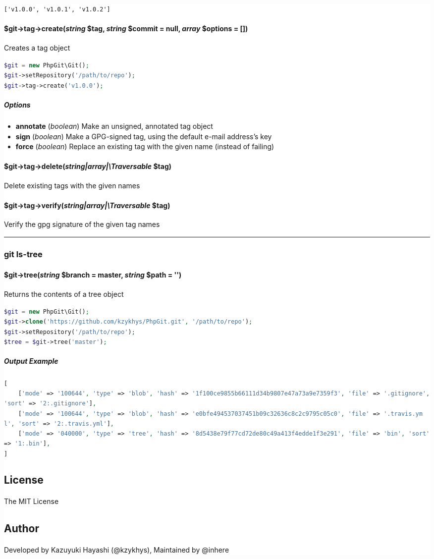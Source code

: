 ```
['v1.0.0', 'v1.0.1', 'v1.0.2']
```

#### $git->tag->create(_string_ $tag, _string_ $commit = null, _array_ $options = [])

Creates a tag object

``` php
$git = new PhpGit\Git();
$git->setRepository('/path/to/repo');
$git->tag->create('v1.0.0');
```

##### Options

- **annotate** (_boolean_) Make an unsigned, annotated tag object
- **sign**     (_boolean_) Make a GPG-signed tag, using the default e-mail address’s key
- **force**    (_boolean_) Replace an existing tag with the given name (instead of failing)

#### $git->tag->delete(_string|array|\Traversable_ $tag)

Delete existing tags with the given names

#### $git->tag->verify(_string|array|\Traversable_ $tag)

Verify the gpg signature of the given tag names

* * * * *

### git ls-tree

#### $git->tree(_string_ $branch = master, _string_ $path = '')

Returns the contents of a tree object

``` php
$git = new PhpGit\Git();
$git->clone('https://github.com/kzykhys/PhpGit.git', '/path/to/repo');
$git->setRepository('/path/to/repo');
$tree = $git->tree('master');
```

##### Output Example

``` php
[
    ['mode' => '100644', 'type' => 'blob', 'hash' => '1f100ce9855b66111d34b9807e47a73a9e7359f3', 'file' => '.gitignore', 'sort' => '2:.gitignore'],
    ['mode' => '100644', 'type' => 'blob', 'hash' => 'e0bfe494537037451b09c32636c8c2c9795c05c0', 'file' => '.travis.yml', 'sort' => '2:.travis.yml'],
    ['mode' => '040000', 'type' => 'tree', 'hash' => '8d5438e79f77cd72de80c49a413f4edde1f3e291', 'file' => 'bin', 'sort' => '1:.bin'],
]
```

License
-------

The MIT License

Author
------

Developed by Kazuyuki Hayashi (@kzykhys), Maintained by @inhere
